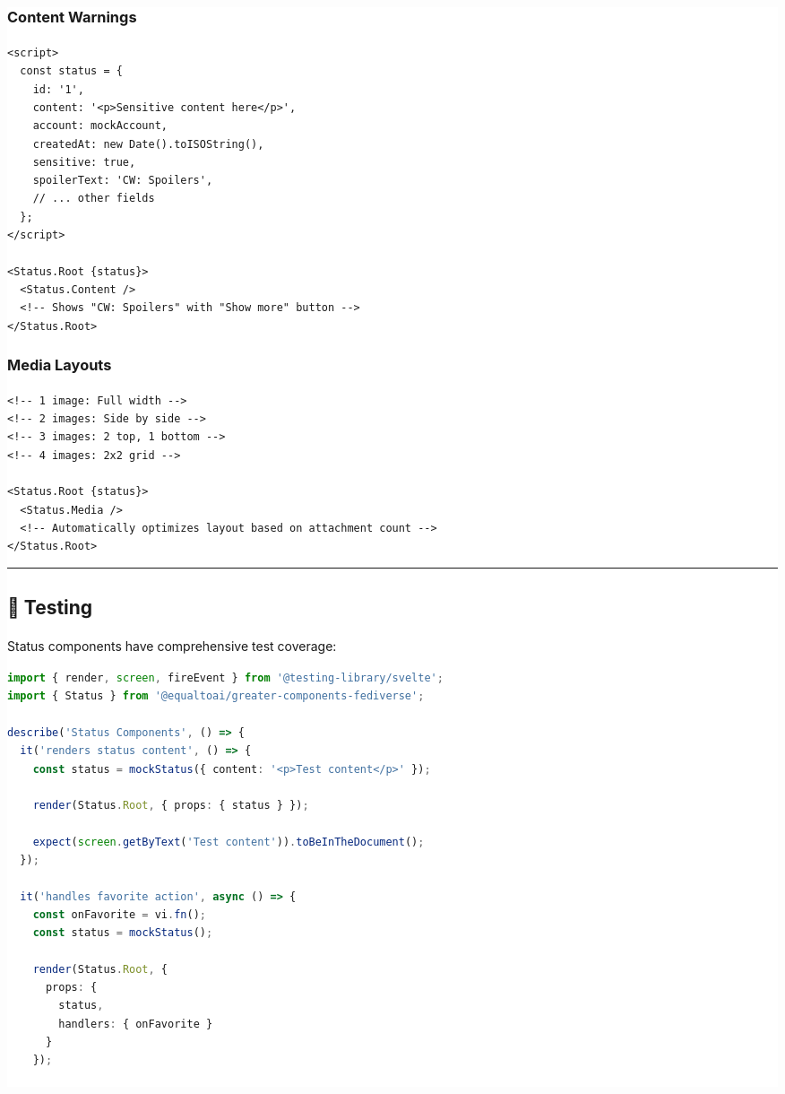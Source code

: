 ### Content Warnings

```svelte
<script>
  const status = {
    id: '1',
    content: '<p>Sensitive content here</p>',
    account: mockAccount,
    createdAt: new Date().toISOString(),
    sensitive: true,
    spoilerText: 'CW: Spoilers',
    // ... other fields
  };
</script>

<Status.Root {status}>
  <Status.Content />
  <!-- Shows "CW: Spoilers" with "Show more" button -->
</Status.Root>
```

### Media Layouts

```svelte
<!-- 1 image: Full width -->
<!-- 2 images: Side by side -->
<!-- 3 images: 2 top, 1 bottom -->
<!-- 4 images: 2x2 grid -->

<Status.Root {status}>
  <Status.Media />
  <!-- Automatically optimizes layout based on attachment count -->
</Status.Root>
```

---

## 🧪 Testing

Status components have comprehensive test coverage:

```typescript
import { render, screen, fireEvent } from '@testing-library/svelte';
import { Status } from '@equaltoai/greater-components-fediverse';

describe('Status Components', () => {
  it('renders status content', () => {
    const status = mockStatus({ content: '<p>Test content</p>' });
    
    render(Status.Root, { props: { status } });
    
    expect(screen.getByText('Test content')).toBeInTheDocument();
  });

  it('handles favorite action', async () => {
    const onFavorite = vi.fn();
    const status = mockStatus();
    
    render(Status.Root, {
      props: {
        status,
        handlers: { onFavorite }
      }
    });
    
```